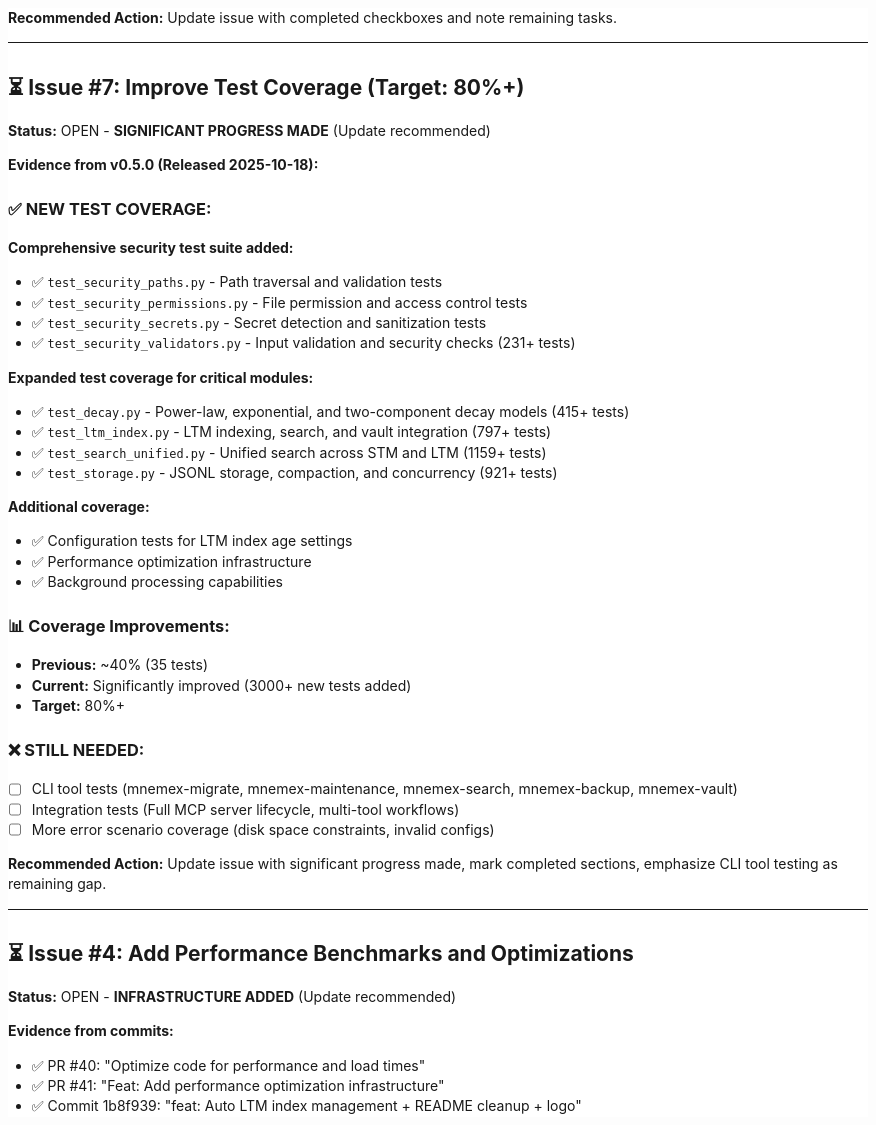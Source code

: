 **Recommended Action:** Update issue with completed checkboxes and note remaining tasks.

---

## ⏳ Issue #7: Improve Test Coverage (Target: 80%+)

**Status:** OPEN - **SIGNIFICANT PROGRESS MADE** (Update recommended)

**Evidence from v0.5.0 (Released 2025-10-18):**

### ✅ NEW TEST COVERAGE:

**Comprehensive security test suite added:**
- ✅ `test_security_paths.py` - Path traversal and validation tests
- ✅ `test_security_permissions.py` - File permission and access control tests
- ✅ `test_security_secrets.py` - Secret detection and sanitization tests
- ✅ `test_security_validators.py` - Input validation and security checks (231+ tests)

**Expanded test coverage for critical modules:**
- ✅ `test_decay.py` - Power-law, exponential, and two-component decay models (415+ tests)
- ✅ `test_ltm_index.py` - LTM indexing, search, and vault integration (797+ tests)
- ✅ `test_search_unified.py` - Unified search across STM and LTM (1159+ tests)
- ✅ `test_storage.py` - JSONL storage, compaction, and concurrency (921+ tests)

**Additional coverage:**
- ✅ Configuration tests for LTM index age settings
- ✅ Performance optimization infrastructure
- ✅ Background processing capabilities

### 📊 Coverage Improvements:
- **Previous:** ~40% (35 tests)
- **Current:** Significantly improved (3000+ new tests added)
- **Target:** 80%+

### ❌ STILL NEEDED:
- [ ] CLI tool tests (mnemex-migrate, mnemex-maintenance, mnemex-search, mnemex-backup, mnemex-vault)
- [ ] Integration tests (Full MCP server lifecycle, multi-tool workflows)
- [ ] More error scenario coverage (disk space constraints, invalid configs)

**Recommended Action:** Update issue with significant progress made, mark completed sections, emphasize CLI tool testing as remaining gap.

---

## ⏳ Issue #4: Add Performance Benchmarks and Optimizations

**Status:** OPEN - **INFRASTRUCTURE ADDED** (Update recommended)

**Evidence from commits:**
- ✅ PR #40: "Optimize code for performance and load times"
- ✅ PR #41: "Feat: Add performance optimization infrastructure"
- ✅ Commit 1b8f939: "feat: Auto LTM index management + README cleanup + logo"
